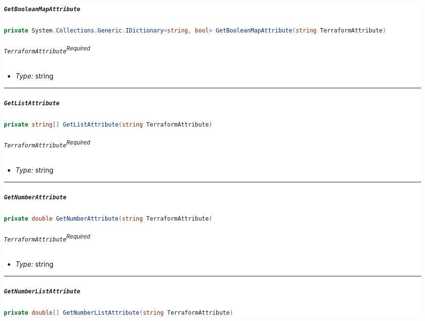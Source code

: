 ##### `GetBooleanMapAttribute` <a name="GetBooleanMapAttribute" id="@cdktf/provider-cloudflare.dataCloudflareCustomPages.DataCloudflareCustomPages.getBooleanMapAttribute"></a>

```csharp
private System.Collections.Generic.IDictionary<string, bool> GetBooleanMapAttribute(string TerraformAttribute)
```

###### `TerraformAttribute`<sup>Required</sup> <a name="TerraformAttribute" id="@cdktf/provider-cloudflare.dataCloudflareCustomPages.DataCloudflareCustomPages.getBooleanMapAttribute.parameter.terraformAttribute"></a>

- *Type:* string

---

##### `GetListAttribute` <a name="GetListAttribute" id="@cdktf/provider-cloudflare.dataCloudflareCustomPages.DataCloudflareCustomPages.getListAttribute"></a>

```csharp
private string[] GetListAttribute(string TerraformAttribute)
```

###### `TerraformAttribute`<sup>Required</sup> <a name="TerraformAttribute" id="@cdktf/provider-cloudflare.dataCloudflareCustomPages.DataCloudflareCustomPages.getListAttribute.parameter.terraformAttribute"></a>

- *Type:* string

---

##### `GetNumberAttribute` <a name="GetNumberAttribute" id="@cdktf/provider-cloudflare.dataCloudflareCustomPages.DataCloudflareCustomPages.getNumberAttribute"></a>

```csharp
private double GetNumberAttribute(string TerraformAttribute)
```

###### `TerraformAttribute`<sup>Required</sup> <a name="TerraformAttribute" id="@cdktf/provider-cloudflare.dataCloudflareCustomPages.DataCloudflareCustomPages.getNumberAttribute.parameter.terraformAttribute"></a>

- *Type:* string

---

##### `GetNumberListAttribute` <a name="GetNumberListAttribute" id="@cdktf/provider-cloudflare.dataCloudflareCustomPages.DataCloudflareCustomPages.getNumberListAttribute"></a>

```csharp
private double[] GetNumberListAttribute(string TerraformAttribute)
```
